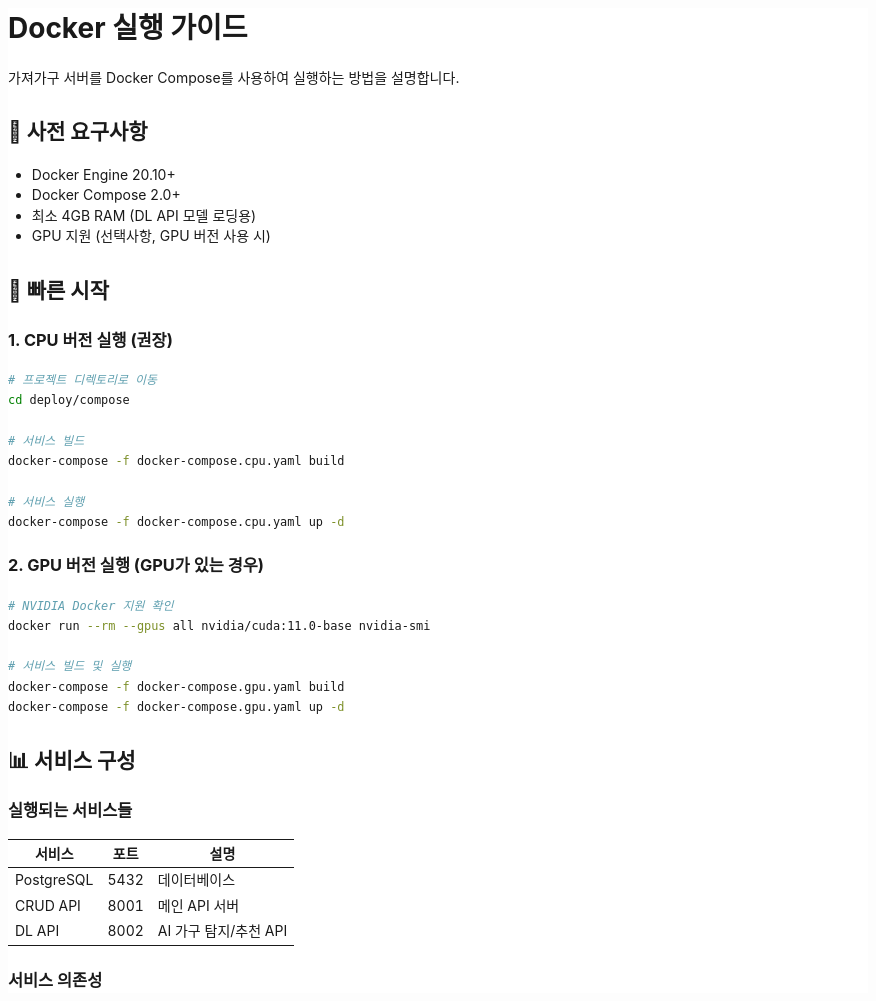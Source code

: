 # Docker 실행 가이드

가져가구 서버를 Docker Compose를 사용하여 실행하는 방법을 설명합니다.

## 🐳 사전 요구사항

- Docker Engine 20.10+
- Docker Compose 2.0+
- 최소 4GB RAM (DL API 모델 로딩용)
- GPU 지원 (선택사항, GPU 버전 사용 시)

## 🚀 빠른 시작

### 1. CPU 버전 실행 (권장)

```bash
# 프로젝트 디렉토리로 이동
cd deploy/compose

# 서비스 빌드
docker-compose -f docker-compose.cpu.yaml build

# 서비스 실행
docker-compose -f docker-compose.cpu.yaml up -d
```

### 2. GPU 버전 실행 (GPU가 있는 경우)

```bash
# NVIDIA Docker 지원 확인
docker run --rm --gpus all nvidia/cuda:11.0-base nvidia-smi

# 서비스 빌드 및 실행
docker-compose -f docker-compose.gpu.yaml build
docker-compose -f docker-compose.gpu.yaml up -d
```

## 📊 서비스 구성

### 실행되는 서비스들

| 서비스 | 포트 | 설명 |
|--------|------|------|
| PostgreSQL | 5432 | 데이터베이스 |
| CRUD API | 8001 | 메인 API 서버 |
| DL API | 8002 | AI 가구 탐지/추천 API |

### 서비스 의존성
